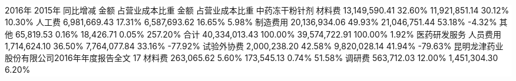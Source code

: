 2016年
2015年
同比增减
金额
占营业成本比重
金额
占营业成本比重
中药冻干粉针剂
材料费
13,149,590.41
32.60%
11,921,851.14
30.12%
10.30%
人工费
6,981,669.43
17.31%
6,587,693.62
16.65%
5.98%
制造费用
20,136,934.06
49.93%
21,046,751.44
53.18%
-4.32%
其他
65,819.53
0.16%
18,426.71
0.05%
257.20%
合计
40,334,013.43
100.00%
39,574,722.91
100.00%
1.92%
医药研发服务
人员费用
1,714,624.10
36.50%
7,764,077.84
33.16%
-77.92%
试验外协费
2,000,238.20
42.58%
9,820,028.14
41.94%
-79.63%
昆明龙津药业股份有限公司2016年年度报告全文
17
材料费
263,065.62
5.60%
173,545.13
0.74%
51.58%
调研费
563,712.03
12.00%
1,451,304.30
6.20%